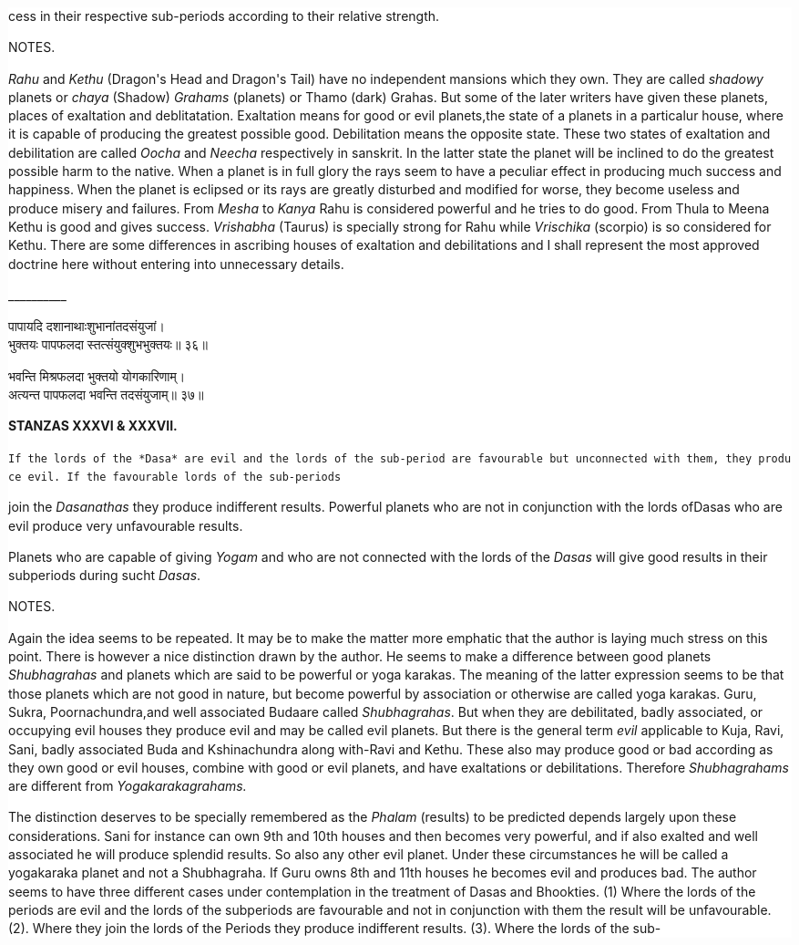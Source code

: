 

cess in their respective sub-periods according to their relative strength.

NOTES.

*Rahu* and *Kethu* (Dragon's Head and Dragon's Tail) have no independent mansions which they own. They are called *shadowy* planets or *chaya* (Shadow) *Grahams* (planets) or Thamo (dark) Grahas. But some of the later writers have given these planets, places of exaltation and deblitatation. Exaltation means for good or evil planets,the state of a planets in a particalur house, where it is capable of producing the greatest possible good. Debilitation means the opposite state. These two states of exaltation and debilitation are called *Oocha* and *Neecha* respectively in sanskrit. In the latter state the planet will be inclined to do the greatest possible harm to the native. When a planet is in full glory the rays seem to have a peculiar effect in producing much success and happiness. When the planet is eclipsed or its rays are greatly disturbed and modified for worse, they become useless and produce misery and failures. From *Mesha* to *Kanya* Rahu is considered powerful and he tries to do good. From Thula to Meena Kethu is good and gives success. *Vrishabha* (Taurus) is specially strong for Rahu while *Vrischika* (scorpio) is so considered for Kethu. There are some differences in ascribing houses of exaltation and debilitations and I shall represent the most approved doctrine here without entering into unnecessary details.

\_\_\_\_\_\_\_\_\_\_

पापायदि दशानाथाःशुभानांतदसंयुजां।  
भुक्तयः पापफलदा स्तत्संयुक्शुभभुक्तयः॥ ३६॥

भवन्ति मिश्रफलदा भुक्तयो योगकारिणाम्।  
अत्यन्त पापफलदा भवन्ति तदसंयुजाम्॥ ३७॥

**STANZAS XXXVI & XXXVII.**

    If the lords of the *Dasa* are evil and the lords of the sub-period are favourable but unconnected with them, they produce evil. If the favourable lords of the sub-periods



join the *Dasanathas* they produce indifferent results. Powerful planets who are not in conjunction with the lords ofDasas who are evil produce very unfavourable results.

Planets who are capable of giving *Yogam* and who are not connected with the lords of the *Dasas* will give good results in their subperiods during sucht *Dasas*.

NOTES.

Again the idea seems to be repeated. It may be to make the matter more emphatic that the author is laying much stress on this point. There is however a nice distinction drawn by the author. He seems to make a difference between good planets *Shubhagrahas* and planets which are said to be powerful or yoga karakas. The meaning of the latter expression seems to be that those planets which are not good in nature, but become powerful by association or otherwise are called yoga karakas. Guru, Sukra, Poornachundra,and well associated Budaare called *Shubhagrahas*. But when they are debilitated, badly associated, or occupying evil houses they produce evil and may be called evil planets. But there is the general term *evil* applicable to Kuja, Ravi, Sani, badly associated Buda and Kshinachundra along with-Ravi and Kethu. These also may produce good or bad according as they own good or evil houses, combine with good or evil planets, and have exaltations or debilitations. Therefore *Shubhagrahams* are different from *Yogakarakagrahams.*

The distinction deserves to be specially remembered as the *Phalam* (results) to be predicted depends largely upon these considerations. Sani for instance can own 9th and 10th houses and then becomes very powerful, and if also exalted and well associated he will produce splendid results. So also any other evil planet. Under these circumstances he will be called a yogakaraka planet and not a Shubhagraha. If Guru owns 8th and 11th houses he becomes evil and produces bad. The author seems to have three different cases under contemplation in the treatment of Dasas and Bhookties. (1) Where the lords of the periods are evil and the lords of the subperiods are favourable and not in conjunction with them the result will be unfavourable. (2). Where they join the lords of the Periods they produce indifferent results. (3). Where the lords of the sub-
